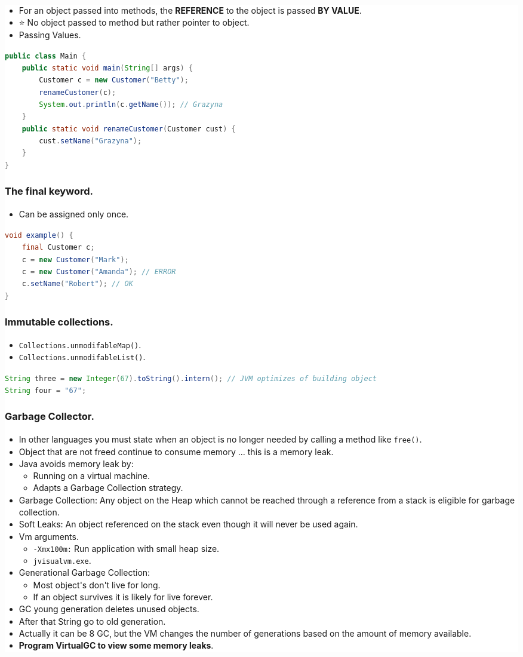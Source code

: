 - For an object passed into methods, the **REFERENCE** to the object is passed **BY VALUE**.
- :star: No object passed to method but rather pointer to object.
- Passing Values.

```java
public class Main {
    public static void main(String[] args) {
        Customer c = new Customer("Betty");
        renameCustomer(c);
        System.out.println(c.getName()); // Grazyna
    }
    public static void renameCustomer(Customer cust) {
        cust.setName("Grazyna");
    }
}
```

### The final keyword.

- Can be assigned only once.

```java
void example() {
    final Customer c;
    c = new Customer("Mark");
    c = new Customer("Amanda"); // ERROR
    c.setName("Robert"); // OK
}
```

### Immutable collections.

- `Collections.unmodifableMap()`.
- `Collections.unmodifableList()`.

```java
String three = new Integer(67).toString().intern(); // JVM optimizes of building object
String four = "67";
```

### Garbage Collector.

- In other languages you must state when an object is no longer needed by calling a method like `free()`.
- Object that are not freed continue to consume memory ... this is a memory leak.
- Java avoids memory leak by:
    - Running on a virtual machine.
    - Adapts a Garbage Collection strategy.
- Garbage Collection: Any object on the Heap which cannot be reached through a reference from a stack
is eligible for garbage collection.
- Soft Leaks: An object referenced on the stack even though it will never be used again.
- Vm arguments.
    - `-Xmx100m:` Run application with small heap size.
    - `jvisualvm.exe`.
- Generational Garbage Collection:
    - Most object's don't live for long.
    - If an object survives it is likely for live forever.
- GC young generation deletes unused objects.
- After that String go to old generation.
- Actually it can be 8 GC, but the VM changes the number of generations based on the amount of memory available.
- **Program VirtualGC to view some memory leaks**.
